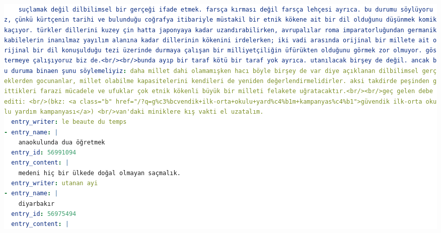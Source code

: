```yaml
    suçlamak değil dilbilimsel bir gerçeği ifade etmek. farsça kırması değil farsça lehçesi ayrıca. bu durumu söylüyoruz, çünkü kürtçenin tarihi ve bulunduğu coğrafya itibariyle müstakil bir etnik kökene ait bir dil olduğunu düşünmek komik kaçıyor. türkler dillerini kuzey çin hatta japonyaya kadar uzandırabilirken, avrupalılar roma imparatorluğundan germanik kabilelerin inanılmaz yayılım alanına kadar dillerinin kökenini irdelerken; iki vadi arasında orijinal bir millete ait orijinal bir dil konuşulduğu tezi üzerinde durmaya çalışan bir milliyetçiliğin üfürükten olduğunu görmek zor olmuyor. göstermeye çalışıyoruz biz de.<br/><br/>bunda ayıp bir taraf kötü bir taraf yok ayrıca. utanılacak birşey de değil. ancak bu duruma binaen şunu söylemeliyiz: daha millet dahi olamamışken hacı böyle birşey de var diye açıklanan dilbilimsel gerçeklerden gocunanlar, millet olabilme kapasitelerini kendileri de yeniden değerlendirmelidirler. aksi takdirde peşinden gittikleri farazi mücadele ve ufuklar çok etnik kökenli büyük bir milleti felakete uğratacaktır.<br/><br/>geç gelen debe editi: <br/>(bkz: <a class="b" href="/?q=g%c3%bcvendik+ilk-orta+okulu+yard%c4%b1m+kampanyas%c4%b1">güvendik ilk-orta okulu yardım kampanyası</a>) <br/>van'daki miniklere kış vakti el uzatalım.
  entry_writer: le beaute du temps
- entry_name: |
    anaokulunda dua öğretmek
  entry_id: 56991094
  entry_content: |
    medeni hiç bir ülkede doğal olmayan saçmalık.
  entry_writer: utanan ayi
- entry_name: |
    diyarbakır
  entry_id: 56975494
  entry_content: |
```
